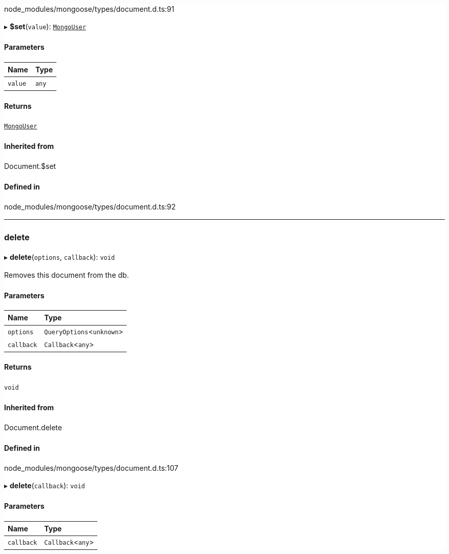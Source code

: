 node_modules/mongoose/types/document.d.ts:91

▸ **$set**(`value`): [`MongoUser`](MongoUser.md)

#### Parameters

| Name | Type |
| :------ | :------ |
| `value` | `any` |

#### Returns

[`MongoUser`](MongoUser.md)

#### Inherited from

Document.$set

#### Defined in

node_modules/mongoose/types/document.d.ts:92

___

### delete

▸ **delete**(`options`, `callback`): `void`

Removes this document from the db.

#### Parameters

| Name | Type |
| :------ | :------ |
| `options` | `QueryOptions`<`unknown`\> |
| `callback` | `Callback`<`any`\> |

#### Returns

`void`

#### Inherited from

Document.delete

#### Defined in

node_modules/mongoose/types/document.d.ts:107

▸ **delete**(`callback`): `void`

#### Parameters

| Name | Type |
| :------ | :------ |
| `callback` | `Callback`<`any`\> |
